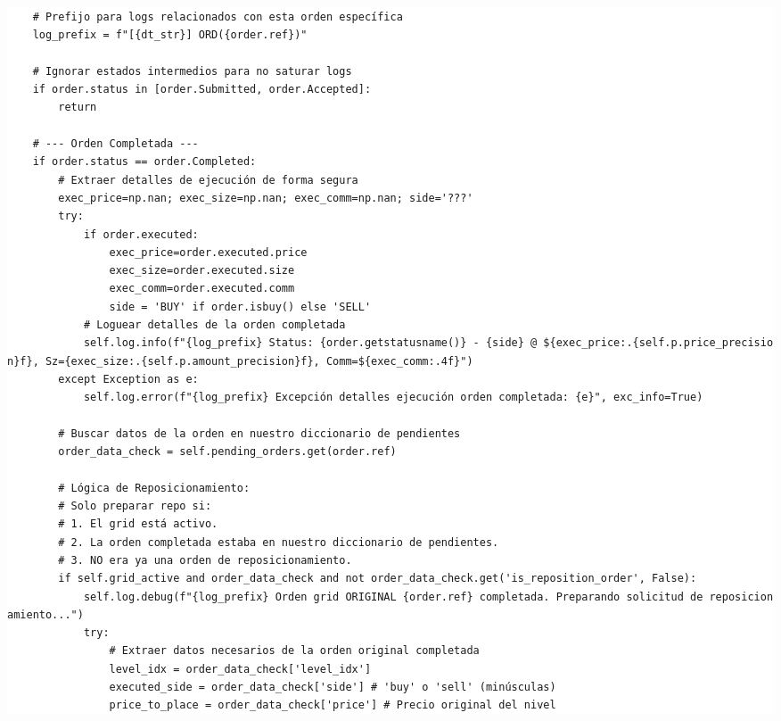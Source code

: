         # Prefijo para logs relacionados con esta orden específica
        log_prefix = f"[{dt_str}] ORD({order.ref})"

        # Ignorar estados intermedios para no saturar logs
        if order.status in [order.Submitted, order.Accepted]:
            return

        # --- Orden Completada ---
        if order.status == order.Completed:
            # Extraer detalles de ejecución de forma segura
            exec_price=np.nan; exec_size=np.nan; exec_comm=np.nan; side='???'
            try:
                if order.executed:
                    exec_price=order.executed.price
                    exec_size=order.executed.size
                    exec_comm=order.executed.comm
                    side = 'BUY' if order.isbuy() else 'SELL'
                # Loguear detalles de la orden completada
                self.log.info(f"{log_prefix} Status: {order.getstatusname()} - {side} @ ${exec_price:.{self.p.price_precision}f}, Sz={exec_size:.{self.p.amount_precision}f}, Comm=${exec_comm:.4f}")
            except Exception as e:
                self.log.error(f"{log_prefix} Excepción detalles ejecución orden completada: {e}", exc_info=True)

            # Buscar datos de la orden en nuestro diccionario de pendientes
            order_data_check = self.pending_orders.get(order.ref)

            # Lógica de Reposicionamiento:
            # Solo preparar repo si:
            # 1. El grid está activo.
            # 2. La orden completada estaba en nuestro diccionario de pendientes.
            # 3. NO era ya una orden de reposicionamiento.
            if self.grid_active and order_data_check and not order_data_check.get('is_reposition_order', False):
                self.log.debug(f"{log_prefix} Orden grid ORIGINAL {order.ref} completada. Preparando solicitud de reposicionamiento...")
                try:
                    # Extraer datos necesarios de la orden original completada
                    level_idx = order_data_check['level_idx']
                    executed_side = order_data_check['side'] # 'buy' o 'sell' (minúsculas)
                    price_to_place = order_data_check['price'] # Precio original del nivel
